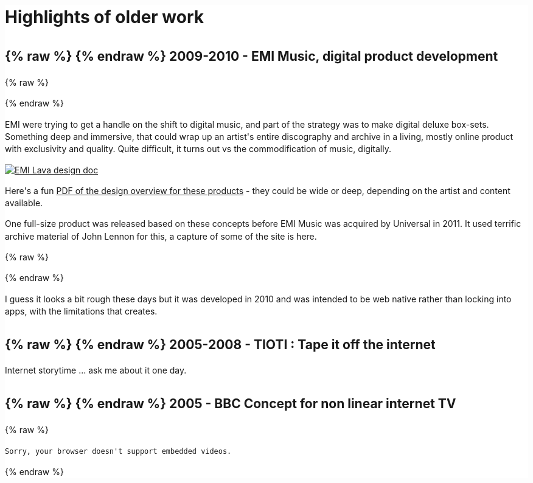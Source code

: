 Highlights of older work
===
{% raw %}
<a name="emi"></a>
{% endraw %}
2009-2010 - EMI Music, digital product development
---

{% raw %}
<div class="embed-container">
	<iframe src="https://www.youtube.com/embed/3Z1P7eHQyuI" frameborder="0"></iframe>
</div>
{% endraw %}

EMI were trying to get a handle on the shift to digital music, and part of the strategy was to make digital deluxe box-sets. Something deep and immersive, that could wrap up an artist's entire discography and archive in a living, mostly online product with exclusivity and quality. Quite difficult, it turns out vs the commodification of music, digitally. 

[![EMI Lava design doc](/portfolioimg/emi-lava.png)](/portfolioimg/emi-lava.pdf)

Here's a fun [PDF of the design overview for these products](/portfolioimg/emi-lava.pdf) - they could be wide or deep, depending on the artist and content available.

One full-size product was released based on these concepts before EMI Music was acquired by Universal in 2011. It used terrific archive material of John Lennon for this, a capture of some of the site is here.

{% raw %}
<div class="embed-container">
	<iframe src="https://www.youtube.com/embed/ew7BqDmS4vc" frameborder="0"></iframe>
</div>
{% endraw %}

I guess it looks a bit rough these days but it was developed in 2010 and was intended to be web native rather than locking into apps, with the limitations that creates.

{% raw %}
<a name="tioti"></a>
{% endraw %}
2005-2008 - TIOTI : Tape it off the internet
---
Internet storytime ... ask me about it one day.

{% raw %}
<a name="neurotv"></a>
{% endraw %}
2005 - BBC Concept for non linear internet TV
---
{% raw %}
<video controls playsinline width="100%">
	<source src="neurotv.mp4" type='video/mp4' />
	
	Sorry, your browser doesn't support embedded videos.
</video>
{% endraw %}
